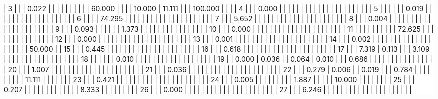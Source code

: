|     3 |         |         |   0.022 |         |         |         |         |         |         |         |         |         |  60.000 |         |         |         |  10.000 |  11.111 |         |         | 100.000 |         |         |
|     4 |         |         |   0.000 |         |         |         |         |         |         |         |         |         |         |         |         |         |         |         |         |         |         |         |         |
|     5 |         |         |         |         |         |   0.019 |         |         |         |         |         |         |         |         |         |         |         |         |         |         |         |         |         |
|     6 |         |         |         |  74.295 |         |         |         |         |         |         |         |         |         |         |         |         |         |         |         |         |         |         |         |
|     7 |         |         |   5.652 |         |         |         |         |         |         |         |         |         |         |         |         |         |         |         |         |         |         |         |         |
|     8 |         |         |   0.004 |         |         |         |         |         |         |         |         |         |         |         |         |         |         |         |         |         |         |         |         |
|     9 |         |         |   0.093 |         |         |         |         |         |   1.373 |         |         |         |         |         |         |         |         |         |         |         |         |         |         |
|    10 |         |         |   0.000 |         |         |         |         |         |         |         |         |         |         |         |         |         |         |         |         |         |         |         |         |
|    11 |         |         |         |         |         |         |         |         |         |  72.625 |         |         |         |         |         |         |         |         |         |         |         |         |         |
|    12 |         |         |   0.000 |         |         |         |         |         |         |         |         |         |         |         |         |         |         |         |         |         |         |         |         |
|    13 |         |         |   0.001 |         |         |         |         |         |         |         |         |         |         |         |         |         |         |         |         |         |         |         |         |
|    14 |         |         |   0.002 |         |         |         |         |         |         |         |         |         |         |         |         |         |         |         |         |         |         |         |  50.000 |
|    15 |         |         |   0.445 |         |         |         |         |         |         |         |         |         |         |         |         |         |         |         |         |         |         |         |         |
|    16 |         |         |   0.618 |         |         |         |         |         |         |         |         |         |         |         |         |         |         |         |         |         |         |         |         |
|    17 |         |         |   7.319 |   0.113 |         |         |   3.109 |         |         |         |         |         |         |         |         |         |         |         |         |         |         |         |         |
|    18 |         |         |         |         |         |   0.010 |         |         |         |         |         |         |         |         |         |         |         |         |         |         |         |         |         |
|    19 |         |   0.000 |   0.036 |         |   0.064 |   0.010 |         |         |   0.686 |         |         |         |         |         |         |         |         |         |         |         |         |         |         |
|    20 |         |         |   1.007 |         |         |         |         |         |         |         |         |         |         |         |         |         |         |         |         |         |         |         |         |
|    21 |         |         |   0.036 |         |         |         |         |         |         |         |         |         |         |         |         |         |         |         |         |         |         |         |         |
|    22 |         |         |   0.279 |   0.006 |         |   0.019 |         |         |   0.784 |         |         |         |         |         |         |         |         |  11.111 |         |         |         |         |         |
|    23 |         |         |   0.421 |         |         |         |         |         |         |         |         |         |         |         |         |         |         |         |         |         |         |         |         |
|    24 |         |         |   0.005 |         |         |         |         |         |         |         |         |   1.887 |         |         |         |         |  10.000 |         |         |         |         |         |         |
|    25 |         |         |   0.207 |         |         |         |         |         |         |         |         |         |         |         |         |   8.333 |         |         |         |         |         |         |         |
|    26 |         |         |   0.000 |         |         |         |         |         |         |         |         |         |         |         |         |         |         |         |         |         |         |         |         |
|    27 |         |         |   6.246 |         |         |         |         |         |         |         |         |         |         |         |         |         |         |         |         |         |         |         |         |